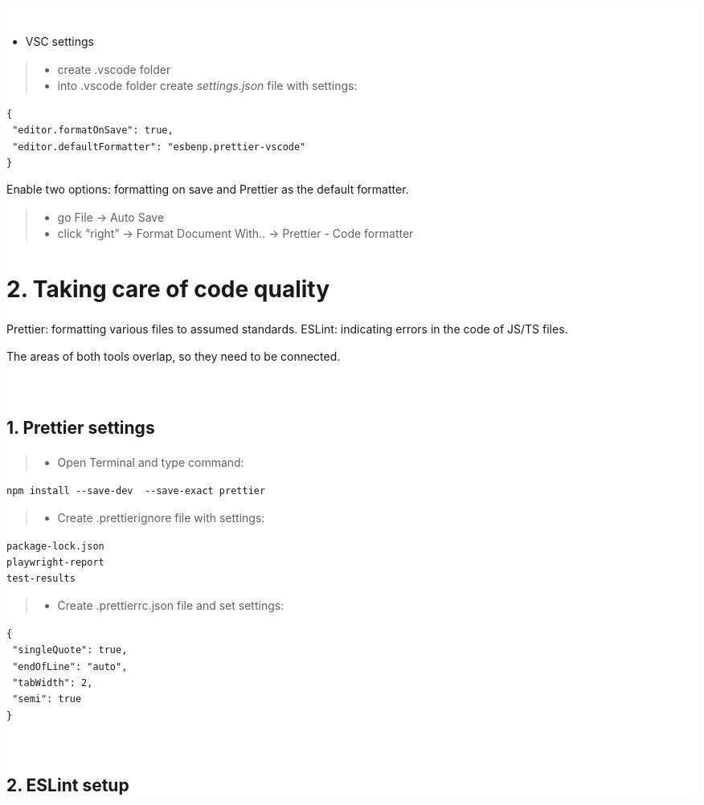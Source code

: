 <br>

- VSC settings
 >- create .vscode folder
 >- into .vscode folder create _settings.json_ file with settings:


```
{
 "editor.formatOnSave": true,
 "editor.defaultFormatter": "esbenp.prettier-vscode"
}
```
Enable two options: formatting on save and Prettier as the default formatter.

>- go File -> Auto Save
>- click “right” -> Format Document With.. -> Prettier - Code formatter


# 2. Taking care of code quality <a id="11"></a>

Prettier: formatting various files to assumed standards.
ESLint: indicating errors in the code of JS/TS files.

The areas of both tools overlap, so they need to be connected.

<br>

## 1. Prettier settings <a id="2"></a>

>- Open Terminal and type command:

```
npm install --save-dev  --save-exact prettier
```

>- Create .prettierignore file with settings:

```
package-lock.json
playwright-report
test-results
```

>- Create .prettierrc.json file and set settings:

```
{
 "singleQuote": true,
 "endOfLine": "auto",
 "tabWidth": 2,
 "semi": true
}
```

<br>

## 2. ESLint setup <a id="3"></a>
